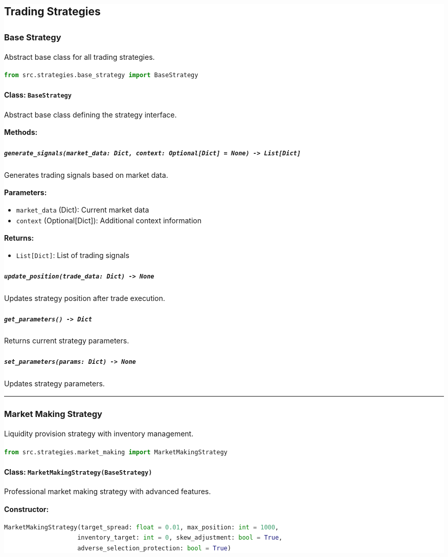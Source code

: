 
## Trading Strategies

### Base Strategy

Abstract base class for all trading strategies.

```python
from src.strategies.base_strategy import BaseStrategy
```

#### Class: `BaseStrategy`

Abstract base class defining the strategy interface.

**Methods:**

##### `generate_signals(market_data: Dict, context: Optional[Dict] = None) -> List[Dict]`

Generates trading signals based on market data.

**Parameters:**
- `market_data` (Dict): Current market data
- `context` (Optional[Dict]): Additional context information

**Returns:**
- `List[Dict]`: List of trading signals

##### `update_position(trade_data: Dict) -> None`

Updates strategy position after trade execution.

##### `get_parameters() -> Dict`

Returns current strategy parameters.

##### `set_parameters(params: Dict) -> None`

Updates strategy parameters.

---

### Market Making Strategy

Liquidity provision strategy with inventory management.

```python
from src.strategies.market_making import MarketMakingStrategy
```

#### Class: `MarketMakingStrategy(BaseStrategy)`

Professional market making strategy with advanced features.

**Constructor:**
```python
MarketMakingStrategy(target_spread: float = 0.01, max_position: int = 1000,
                    inventory_target: int = 0, skew_adjustment: bool = True,
                    adverse_selection_protection: bool = True)
```
